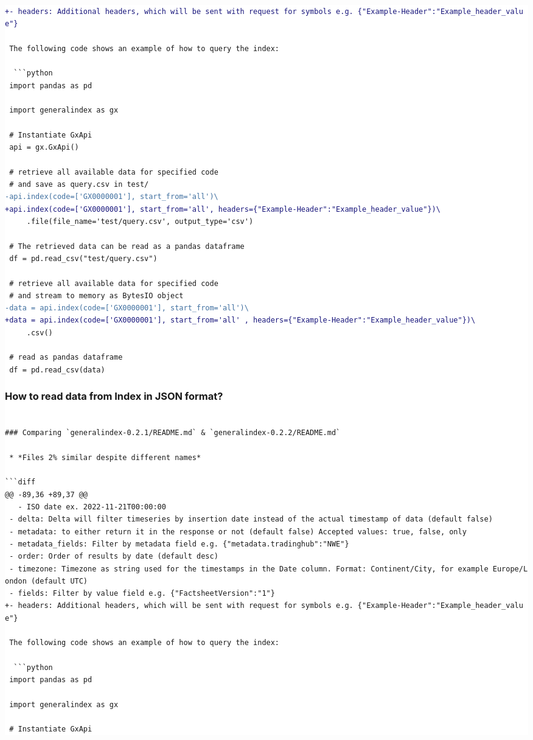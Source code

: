 ```diff
+- headers: Additional headers, which will be sent with request for symbols e.g. {"Example-Header":"Example_header_value"}
 
 The following code shows an example of how to query the index:
 
  ```python
 import pandas as pd
 
 import generalindex as gx
 
 # Instantiate GxApi 
 api = gx.GxApi()
 
 # retrieve all available data for specified code
 # and save as query.csv in test/
-api.index(code=['GX0000001'], start_from='all')\
+api.index(code=['GX0000001'], start_from='all', headers={"Example-Header":"Example_header_value"})\
     .file(file_name='test/query.csv', output_type='csv')
 
 # The retrieved data can be read as a pandas dataframe
 df = pd.read_csv("test/query.csv")
 
 # retrieve all available data for specified code
 # and stream to memory as BytesIO object
-data = api.index(code=['GX0000001'], start_from='all')\
+data = api.index(code=['GX0000001'], start_from='all' , headers={"Example-Header":"Example_header_value"})\
     .csv()
 
 # read as pandas dataframe
 df = pd.read_csv(data)
 ```
 ### How to read data from Index in JSON format?
```

### Comparing `generalindex-0.2.1/README.md` & `generalindex-0.2.2/README.md`

 * *Files 2% similar despite different names*

```diff
@@ -89,36 +89,37 @@
   - ISO date ex. 2022-11-21T00:00:00
 - delta: Delta will filter timeseries by insertion date instead of the actual timestamp of data (default false)
 - metadata: to either return it in the response or not (default false) Accepted values: true, false, only
 - metadata_fields: Filter by metadata field e.g. {"metadata.tradinghub":"NWE"} 
 - order: Order of results by date (default desc)
 - timezone: Timezone as string used for the timestamps in the Date column. Format: Continent/City, for example Europe/London (default UTC)
 - fields: Filter by value field e.g. {"FactsheetVersion":"1"}
+- headers: Additional headers, which will be sent with request for symbols e.g. {"Example-Header":"Example_header_value"}
 
 The following code shows an example of how to query the index:
 
  ```python
 import pandas as pd
 
 import generalindex as gx
 
 # Instantiate GxApi 
```